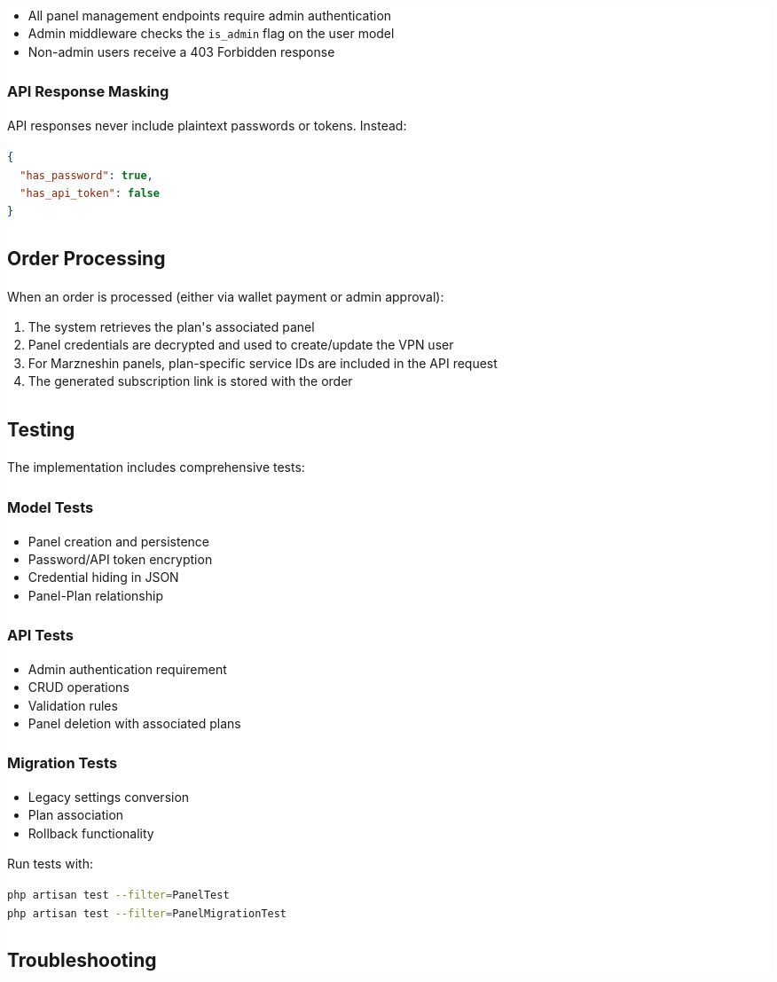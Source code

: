 - All panel management endpoints require admin authentication
- Admin middleware checks the `is_admin` flag on the user model
- Non-admin users receive a 403 Forbidden response

### API Response Masking

API responses never include plaintext passwords or tokens. Instead:
```json
{
  "has_password": true,
  "has_api_token": false
}
```

## Order Processing

When an order is processed (either via wallet payment or admin approval):

1. The system retrieves the plan's associated panel
2. Panel credentials are decrypted and used to create/update the VPN user
3. For Marzneshin panels, plan-specific service IDs are included in the API request
4. The generated subscription link is stored with the order

## Testing

The implementation includes comprehensive tests:

### Model Tests
- Panel creation and persistence
- Password/API token encryption
- Credential hiding in JSON
- Panel-Plan relationship

### API Tests
- Admin authentication requirement
- CRUD operations
- Validation rules
- Panel deletion with associated plans

### Migration Tests
- Legacy settings conversion
- Plan association
- Rollback functionality

Run tests with:
```bash
php artisan test --filter=PanelTest
php artisan test --filter=PanelMigrationTest
```

## Troubleshooting
